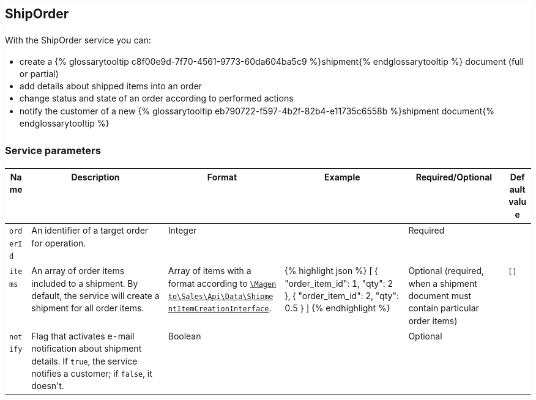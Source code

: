 ## ShipOrder

With the ShipOrder service you can:

- create a {% glossarytooltip c8f00e9d-7f70-4561-9773-60da604ba5c9 %}shipment{% endglossarytooltip %} document (full or partial)
- add details about shipped items into an order
- change status and state of an order according to performed actions
- notify the customer of a new {% glossarytooltip eb790722-f597-4b2f-82b4-e11735c6558b %}shipment document{% endglossarytooltip %}

### Service parameters

<table>
  <thead>
    <tr>
      <th>Name</th>
      <th>Description</th>
      <th>Format</th>
      <th>Example</th>
      <th>Required/Optional</th>
      <th>Default value</th>
    </tr>
  </thead>
  <tbody>
    <tr>
      <td><code>orderId</code></td>
      <td>An identifier of a target order for operation.</td>
      <td>Integer</td>
      <td>&nbsp;</td>
      <td>Required</td>
      <td>&nbsp;</td>
    </tr>
    <tr>
      <td><code>items</code></td>
      <td>An array of order items included to a shipment. By default, the service will create a shipment for all order items.</td>
      <td>Array of items with a format according to <a href="{{ site.mage2100url }}app/code/Magento/Sales/Api/Data/ShipmentItemCreationInterface.php"><code>\Magento\Sales\Api\Data\ShipmentItemCreationInterface</code></a>.</td>
      <td>
        {% highlight json %}
        [
            {
                "order_item_id": 1,
                "qty": 2
            },
            {
                "order_item_id": 2,
                "qty": 0.5
            }
        ]
        {% endhighlight %}
      </td>
      <td>Optional (required, when a shipment document must contain particular order items)</td>
      <td><code>[]</code></td>
    </tr>
    <tr>
      <td><code>notify</code></td>
      <td>Flag that activates e-mail notification about shipment details. If <code>true</code>, the service notifies a customer; if <code>false</code>, it doesn't.</td>
      <td>Boolean</td>
      <td>&nbsp;</td>
      <td>Optional</td>